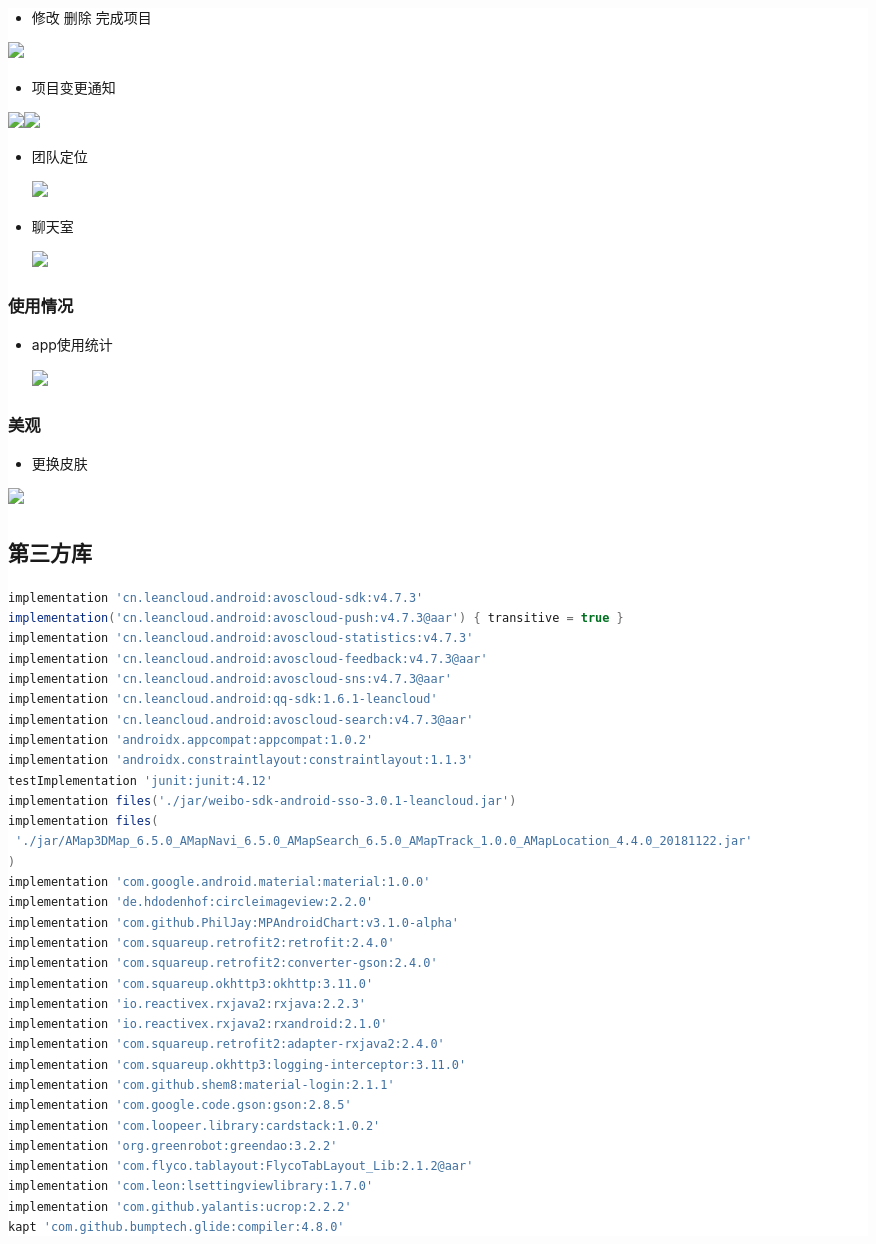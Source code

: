 * 修改 删除 完成项目

<img src="./screenshots/edit_team_project.png" height="400px"/>

* 项目变更通知

<img src="./screenshots/team_notify.png" height="400px"/><img src="./screenshots/team_notify_complete.png" height="400px"/>

- 团队定位

  <img src="./screenshots/location.gif" height="800px">

- 聊天室

  <img src="./screenshots/chat.gif" height="600px">

### 使用情况

- app使用统计

  <img src="./screenshots/usage.gif" height="600px">

### 美观

- 更换皮肤

<img src="./screenshots/skin.gif" height="600px">

## 第三方库

```groovy
implementation 'cn.leancloud.android:avoscloud-sdk:v4.7.3'
implementation('cn.leancloud.android:avoscloud-push:v4.7.3@aar') { transitive = true }
implementation 'cn.leancloud.android:avoscloud-statistics:v4.7.3'
implementation 'cn.leancloud.android:avoscloud-feedback:v4.7.3@aar'
implementation 'cn.leancloud.android:avoscloud-sns:v4.7.3@aar'
implementation 'cn.leancloud.android:qq-sdk:1.6.1-leancloud'
implementation 'cn.leancloud.android:avoscloud-search:v4.7.3@aar'
implementation 'androidx.appcompat:appcompat:1.0.2'
implementation 'androidx.constraintlayout:constraintlayout:1.1.3'
testImplementation 'junit:junit:4.12'
implementation files('./jar/weibo-sdk-android-sso-3.0.1-leancloud.jar')
implementation files(
 './jar/AMap3DMap_6.5.0_AMapNavi_6.5.0_AMapSearch_6.5.0_AMapTrack_1.0.0_AMapLocation_4.4.0_20181122.jar'
)
implementation 'com.google.android.material:material:1.0.0'
implementation 'de.hdodenhof:circleimageview:2.2.0'
implementation 'com.github.PhilJay:MPAndroidChart:v3.1.0-alpha'
implementation 'com.squareup.retrofit2:retrofit:2.4.0'
implementation 'com.squareup.retrofit2:converter-gson:2.4.0'
implementation 'com.squareup.okhttp3:okhttp:3.11.0'
implementation 'io.reactivex.rxjava2:rxjava:2.2.3'
implementation 'io.reactivex.rxjava2:rxandroid:2.1.0'
implementation 'com.squareup.retrofit2:adapter-rxjava2:2.4.0'
implementation 'com.squareup.okhttp3:logging-interceptor:3.11.0'
implementation 'com.github.shem8:material-login:2.1.1'
implementation 'com.google.code.gson:gson:2.8.5'
implementation 'com.loopeer.library:cardstack:1.0.2'
implementation 'org.greenrobot:greendao:3.2.2'
implementation 'com.flyco.tablayout:FlycoTabLayout_Lib:2.1.2@aar'
implementation 'com.leon:lsettingviewlibrary:1.7.0'
implementation 'com.github.yalantis:ucrop:2.2.2'
kapt 'com.github.bumptech.glide:compiler:4.8.0'
```